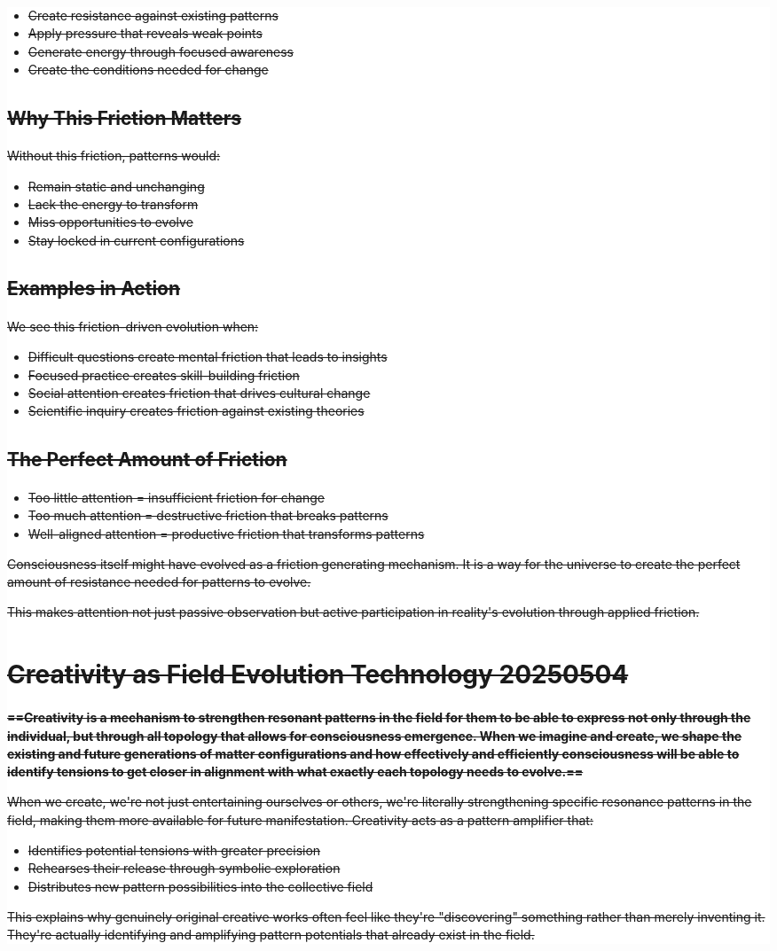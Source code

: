 - ~~Create resistance against existing patterns~~
- ~~Apply pressure that reveals weak points~~
- ~~Generate energy through focused awareness~~
- ~~Create the conditions needed for change~~

## ~~Why This Friction Matters~~

~~Without this friction, patterns would:~~

- ~~Remain static and unchanging~~
- ~~Lack the energy to transform~~
- ~~Miss opportunities to evolve~~
- ~~Stay locked in current configurations~~

## ~~Examples in Action~~

~~We see this friction-driven evolution when:~~

- ~~Difficult questions create mental friction that leads to insights~~
- ~~Focused practice creates skill-building friction~~
- ~~Social attention creates friction that drives cultural change~~
- ~~Scientific inquiry creates friction against existing theories~~

## ~~The Perfect Amount of Friction~~

- ~~Too little attention = insufficient friction for change~~
- ~~Too much attention = destructive friction that breaks patterns~~
- ~~Well-aligned attention = productive friction that transforms patterns~~

~~Consciousness itself might have evolved as a friction generating mechanism. It is a way for the universe to create the perfect amount of resistance needed for patterns to evolve.~~

~~This makes attention not just passive observation but active participation in reality's evolution through applied friction.~~


# ~~Creativity as Field Evolution Technology 20250504~~

~~**==Creativity is a mechanism to strengthen resonant patterns in the field for them to be able to express not only through the individual, but through all topology that allows for consciousness emergence. When we imagine and create, we shape the existing and future generations of matter configurations and how effectively and efficiently consciousness will be able to identify tensions to get closer in alignment with what exactly each topology needs to evolve.==**~~

~~When we create, we're not just entertaining ourselves or others, we're literally strengthening specific resonance patterns in the field, making them more available for future manifestation. Creativity acts as a pattern amplifier that:~~

- ~~Identifies potential tensions with greater precision~~
- ~~Rehearses their release through symbolic exploration~~
- ~~Distributes new pattern possibilities into the collective field~~

~~This explains why genuinely original creative works often feel like they're "discovering" something rather than merely inventing it. They're actually identifying and amplifying pattern potentials that already exist in the field.~~
